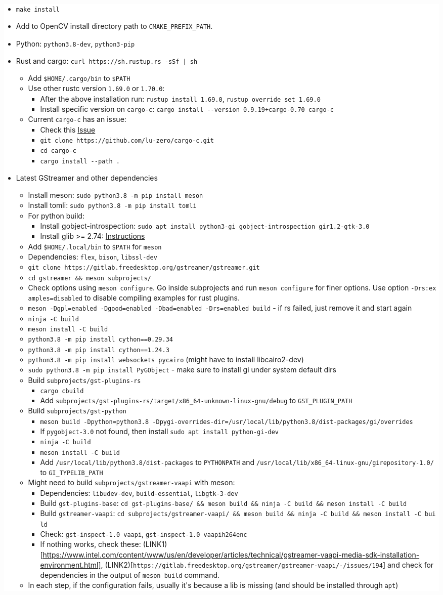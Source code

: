   - `make install`
  - Add to OpenCV install directory path to `CMAKE_PREFIX_PATH`.
- Python: `python3.8-dev`, `python3-pip`

- Rust and cargo: `curl https://sh.rustup.rs -sSf | sh`
  - Add `$HOME/.cargo/bin` to `$PATH`
  - Use other rustc version `1.69.0` or `1.70.0`:
    - After the above installation run: `rustup install 1.69.0`, `rustup override set 1.69.0`
    - Install specific version on `cargo-c`: `cargo install --version 0.9.19+cargo-0.70 cargo-c`
  - Current `cargo-c` has an issue:
    - Check this [Issue](https://github.com/lu-zero/cargo-c/issues/332)
    - `git clone https://github.com/lu-zero/cargo-c.git`
    - `cd cargo-c`
    - `cargo install --path .`

- Latest GStreamer and other dependencies
  - Install meson: `sudo python3.8 -m pip install meson`
  - Install tomli: `sudo python3.8 -m pip install tomli`
  - For python build: 
    - Install gobject-introspection: `sudo apt install python3-gi gobject-introspection gir1.2-gtk-3.0`
    - Install glib >= 2.74: [Instructions](https://gitlab.gnome.org/GNOME/glib/-/blob/main/INSTALL.md)
  - Add `$HOME/.local/bin` to `$PATH` for `meson`
  - Dependencies: `flex`, `bison`, `libssl-dev`
  - `git clone https://gitlab.freedesktop.org/gstreamer/gstreamer.git`
  - `cd gstreamer && meson subprojects/`
  - Check options using `meson configure`. Go inside subprojects and run `meson configure` for finer options. Use option `-Drs:examples=disabled` to disable compiling examples for rust plugins.
  - `meson -Dgpl=enabled -Dgood=enabled -Dbad=enabled -Drs=enabled build` - if rs failed, just remove it and start again
  - `ninja -C build`
  - `meson install -C build`
  - `python3.8 -m pip install cython==0.29.34`
  - `python3.8 -m pip install cython==1.24.3`
  - `python3.8 -m pip install websockets pycairo` (might have to install libcairo2-dev)
  - `sudo python3.8 -m pip install PyGObject` - make sure to install gi under system default dirs
  - Build `subprojects/gst-plugins-rs`
    - `cargo cbuild`
    - Add `subprojects/gst-plugins-rs/target/x86_64-unknown-linux-gnu/debug` to `GST_PLUGIN_PATH`
  - Build `subprojects/gst-python`
    - `meson build -Dpython=python3.8 -Dpygi-overrides-dir=/usr/local/lib/python3.8/dist-packages/gi/overrides`
    - If `pygobject-3.0` not found, then install `sudo apt install python-gi-dev`
    - `ninja -C build`
    - `meson install -C build`
    - Add `/usr/local/lib/python3.8/dist-packages` to `PYTHONPATH` and `/usr/local/lib/x86_64-linux-gnu/girepository-1.0/` to `GI_TYPELIB_PATH`
  - Might need to build `subprojects/gstreamer-vaapi` with meson:
    - Dependencies: `libudev-dev`, `build-essential`, `libgtk-3-dev`
    - Build `gst-plugins-base`: `cd gst-plugins-base/ && meson build && ninja -C build && meson install -C build`
    - Build `gstreamer-vaapi`: `cd subprojects/gstreamer-vaapi/ && meson build && ninja -C build && meson install -C build`
    - Check: `gst-inspect-1.0 vaapi`, `gst-inspect-1.0 vaapih264enc`
    - If nothing works, check these: (LINK1)[https://www.intel.com/content/www/us/en/developer/articles/technical/gstreamer-vaapi-media-sdk-installation-environment.html], (LINK2)[`https://gitlab.freedesktop.org/gstreamer/gstreamer-vaapi/-/issues/194`] and check for dependencies in the output of `meson build` command.
  - In each step, if the configuration fails, usually it's because a lib is missing (and should be installed through `apt`)
